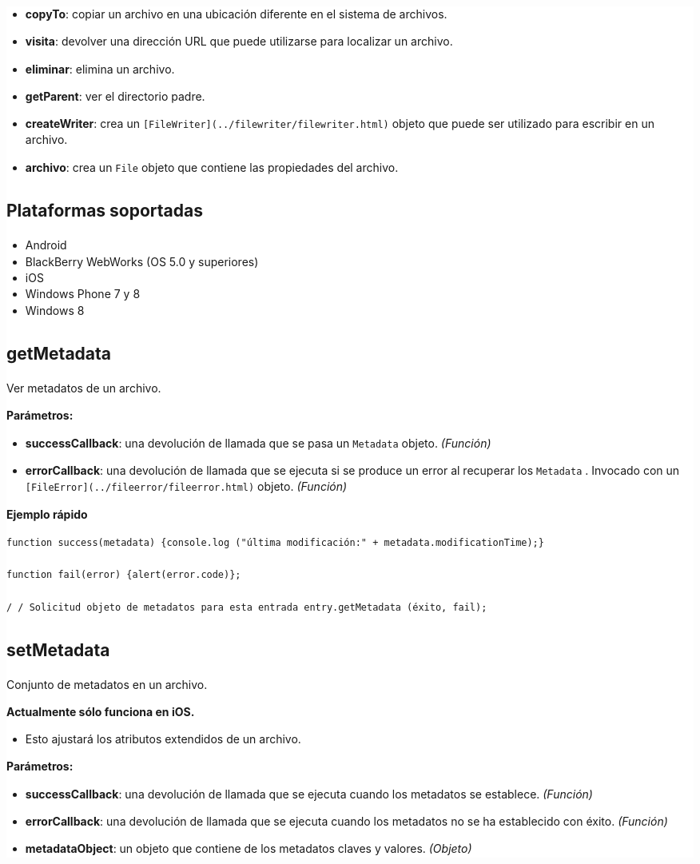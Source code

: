 *   **copyTo**: copiar un archivo en una ubicación diferente en el sistema de archivos.

*   **visita**: devolver una dirección URL que puede utilizarse para localizar un archivo.

*   **eliminar**: elimina un archivo.

*   **getParent**: ver el directorio padre.

*   **createWriter**: crea un `[FileWriter](../filewriter/filewriter.html)` objeto que puede ser utilizado para escribir en un archivo.

*   **archivo**: crea un `File` objeto que contiene las propiedades del archivo.

## Plataformas soportadas

*   Android
*   BlackBerry WebWorks (OS 5.0 y superiores)
*   iOS
*   Windows Phone 7 y 8
*   Windows 8

## getMetadata

Ver metadatos de un archivo.

**Parámetros:**

*   **successCallback**: una devolución de llamada que se pasa un `Metadata` objeto. *(Función)*

*   **errorCallback**: una devolución de llamada que se ejecuta si se produce un error al recuperar los `Metadata` . Invocado con un `[FileError](../fileerror/fileerror.html)` objeto. *(Función)*

**Ejemplo rápido**

    function success(metadata) {console.log ("última modificación:" + metadata.modificationTime);}
    
    function fail(error) {alert(error.code)};
    
    / / Solicitud objeto de metadatos para esta entrada entry.getMetadata (éxito, fail);
    

## setMetadata

Conjunto de metadatos en un archivo.

**Actualmente sólo funciona en iOS.**

*   Esto ajustará los atributos extendidos de un archivo.

**Parámetros:**

*   **successCallback**: una devolución de llamada que se ejecuta cuando los metadatos se establece. *(Función)*

*   **errorCallback**: una devolución de llamada que se ejecuta cuando los metadatos no se ha establecido con éxito. *(Función)*

*   **metadataObject**: un objeto que contiene de los metadatos claves y valores. *(Objeto)*
